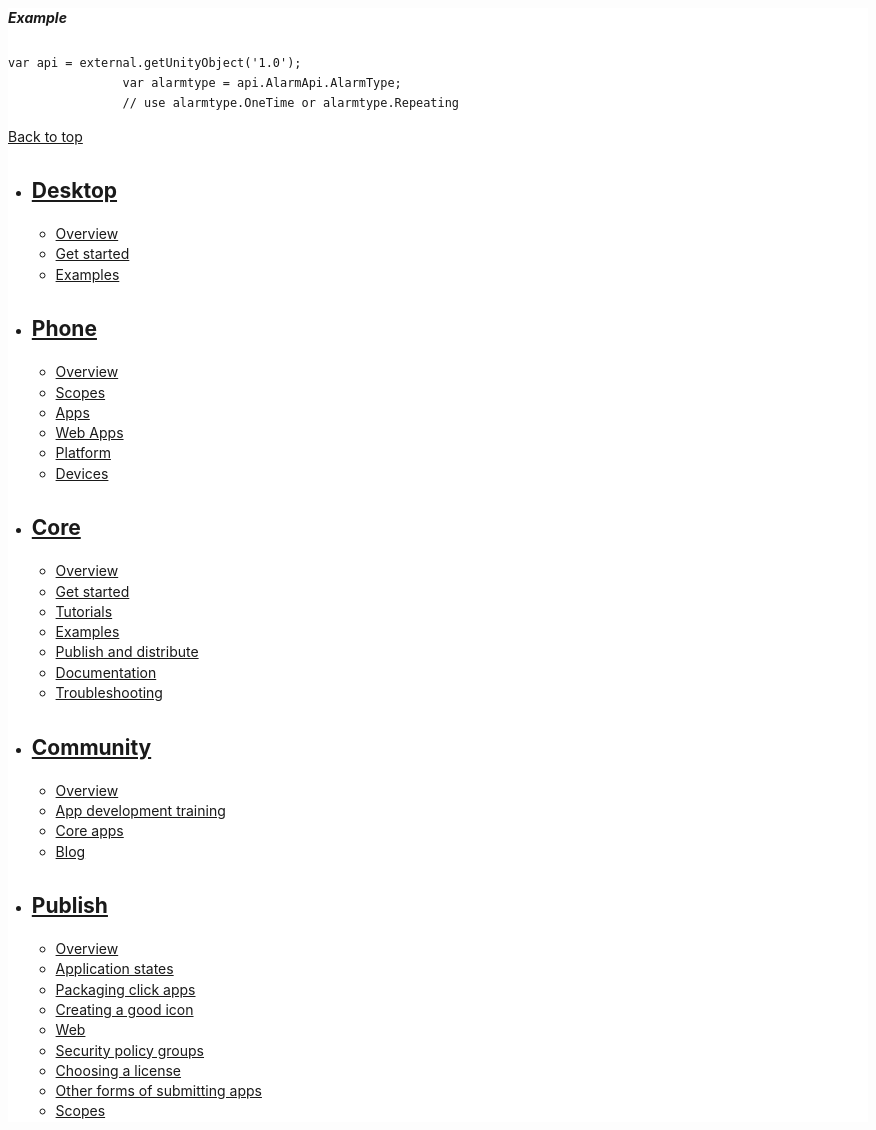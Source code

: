 ##### Example

``` code
var api = external.getUnityObject('1.0');
                var alarmtype = api.AlarmApi.AlarmType;
                // use alarmtype.OneTime or alarmtype.Repeating
```

[Back to top](index.html#)

-   [Desktop](https://developer.ubuntu.com/en/desktop/)
    ---------------------------------------------------

    -   [Overview](https://developer.ubuntu.com/en/desktop/)
    -   [Get started](http://snapcraft.io/?utm_source=developer.ubuntu.com&utm_medium=devportal&utm_term=snaps%20snapcraft%20desktop&utm_content=menu&utm_campaign=duc_snappers)
    -   [Examples](https://github.com/ubuntu/snappy-playpen)

-   [Phone](https://developer.ubuntu.com/en/phone/)
    -----------------------------------------------

    -   [Overview](https://developer.ubuntu.com/en/phone/)
    -   [Scopes](https://developer.ubuntu.com/en/phone/scopes/)
    -   [Apps](https://developer.ubuntu.com/en/phone/apps/)
    -   [Web Apps](https://developer.ubuntu.com/en/phone/web/)
    -   [Platform](https://developer.ubuntu.com/en/phone/platform/)
    -   [Devices](https://developer.ubuntu.com/en/phone/devices/)

-   [Core](https://developer.ubuntu.com/core)
    -----------------------------------------

    -   [Overview](https://developer.ubuntu.com/core)
    -   [Get started](https://developer.ubuntu.com/core/get-started)
    -   [Tutorials](https://developer.ubuntu.com/core/tutorials)
    -   [Examples](https://developer.ubuntu.com/core/examples)
    -   [Publish and distribute](https://developer.ubuntu.com/core/publish-and-distribute)
    -   [Documentation](https://developer.ubuntu.com/core/documentation)
    -   [Troubleshooting](https://developer.ubuntu.com/core/troubleshooting)

-   [Community](https://developer.ubuntu.com/en/community/)
    -------------------------------------------------------

    -   [Overview](https://developer.ubuntu.com/en/community/)
    -   [App development training](https://developer.ubuntu.com/en/community/training/)
    -   [Core apps](https://developer.ubuntu.com/en/community/core-apps/)
    -   [Blog](https://developer.ubuntu.com/en/community/blog/)

-   [Publish](https://developer.ubuntu.com/en/publish/)
    ---------------------------------------------------

    -   [Overview](https://developer.ubuntu.com/en/publish/)
    -   [Application states](https://developer.ubuntu.com/en/publish/application-states/)
    -   [Packaging click apps](https://developer.ubuntu.com/en/publish/packaging-click-apps/)
    -   [Creating a good icon](https://developer.ubuntu.com/en/publish/creating-a-good-icon/)
    -   [Web](https://developer.ubuntu.com/en/publish/web/)
    -   [Security policy groups](https://developer.ubuntu.com/en/publish/security-policy-groups/)
    -   [Choosing a license](https://developer.ubuntu.com/en/publish/choosing-a-license/)
    -   [Other forms of submitting apps](https://developer.ubuntu.com/en/publish/other-forms-of-submitting-apps/)
    -   [Scopes](https://developer.ubuntu.com/en/publish/scopes/)
